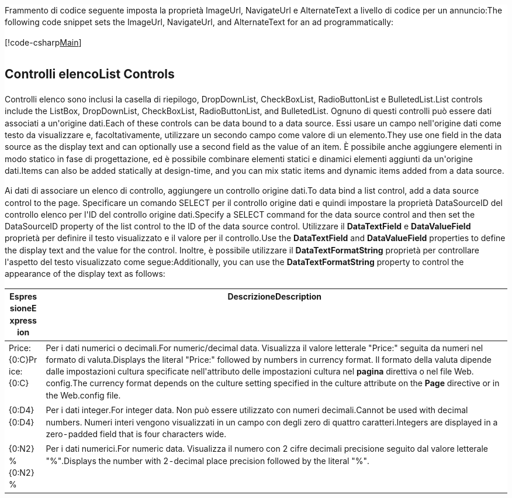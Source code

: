 <span data-ttu-id="c41b4-194">Frammento di codice seguente imposta la proprietà ImageUrl, NavigateUrl e AlternateText a livello di codice per un annuncio:</span><span class="sxs-lookup"><span data-stu-id="c41b4-194">The following code snippet sets the ImageUrl, NavigateUrl, and AlternateText for an ad programmatically:</span></span>

[!code-csharp[Main](data-bound-controls/samples/sample3.cs)]

## <a name="list-controls"></a><span data-ttu-id="c41b4-195">Controlli elenco</span><span class="sxs-lookup"><span data-stu-id="c41b4-195">List Controls</span></span>

<span data-ttu-id="c41b4-196">Controlli elenco sono inclusi la casella di riepilogo, DropDownList, CheckBoxList, RadioButtonList e BulletedList.</span><span class="sxs-lookup"><span data-stu-id="c41b4-196">List controls include the ListBox, DropDownList, CheckBoxList, RadioButtonList, and BulletedList.</span></span> <span data-ttu-id="c41b4-197">Ognuno di questi controlli può essere dati associati a un'origine dati.</span><span class="sxs-lookup"><span data-stu-id="c41b4-197">Each of these controls can be data bound to a data source.</span></span> <span data-ttu-id="c41b4-198">Essi usare un campo nell'origine dati come testo da visualizzare e, facoltativamente, utilizzare un secondo campo come valore di un elemento.</span><span class="sxs-lookup"><span data-stu-id="c41b4-198">They use one field in the data source as the display text and can optionally use a second field as the value of an item.</span></span> <span data-ttu-id="c41b4-199">È possibile anche aggiungere elementi in modo statico in fase di progettazione, ed è possibile combinare elementi statici e dinamici elementi aggiunti da un'origine dati.</span><span class="sxs-lookup"><span data-stu-id="c41b4-199">Items can also be added statically at design-time, and you can mix static items and dynamic items added from a data source.</span></span>

<span data-ttu-id="c41b4-200">Ai dati di associare un elenco di controllo, aggiungere un controllo origine dati.</span><span class="sxs-lookup"><span data-stu-id="c41b4-200">To data bind a list control, add a data source control to the page.</span></span> <span data-ttu-id="c41b4-201">Specificare un comando SELECT per il controllo origine dati e quindi impostare la proprietà DataSourceID del controllo elenco per l'ID del controllo origine dati.</span><span class="sxs-lookup"><span data-stu-id="c41b4-201">Specify a SELECT command for the data source control and then set the DataSourceID property of the list control to the ID of the data source control.</span></span> <span data-ttu-id="c41b4-202">Utilizzare il **DataTextField** e **DataValueField** proprietà per definire il testo visualizzato e il valore per il controllo.</span><span class="sxs-lookup"><span data-stu-id="c41b4-202">Use the **DataTextField** and **DataValueField** properties to define the display text and the value for the control.</span></span> <span data-ttu-id="c41b4-203">Inoltre, è possibile utilizzare il **DataTextFormatString** proprietà per controllare l'aspetto del testo visualizzato come segue:</span><span class="sxs-lookup"><span data-stu-id="c41b4-203">Additionally, you can use the **DataTextFormatString** property to control the appearance of the display text as follows:</span></span>

| <span data-ttu-id="c41b4-204">**Espressione**</span><span class="sxs-lookup"><span data-stu-id="c41b4-204">**Expression**</span></span> | <span data-ttu-id="c41b4-205">**Descrizione**</span><span class="sxs-lookup"><span data-stu-id="c41b4-205">**Description**</span></span> |
| --- | --- |
| <span data-ttu-id="c41b4-206">Price: {0:C}</span><span class="sxs-lookup"><span data-stu-id="c41b4-206">Price: {0:C}</span></span> | <span data-ttu-id="c41b4-207">Per i dati numerici o decimali.</span><span class="sxs-lookup"><span data-stu-id="c41b4-207">For numeric/decimal data.</span></span> <span data-ttu-id="c41b4-208">Visualizza il valore letterale "Price:" seguita da numeri nel formato di valuta.</span><span class="sxs-lookup"><span data-stu-id="c41b4-208">Displays the literal "Price:" followed by numbers in currency format.</span></span> <span data-ttu-id="c41b4-209">Il formato della valuta dipende dalle impostazioni cultura specificate nell'attributo delle impostazioni cultura nel **pagina** direttiva o nel file Web. config.</span><span class="sxs-lookup"><span data-stu-id="c41b4-209">The currency format depends on the culture setting specified in the culture attribute on the **Page** directive or in the Web.config file.</span></span> |
| <span data-ttu-id="c41b4-210">{0:D4}</span><span class="sxs-lookup"><span data-stu-id="c41b4-210">{0:D4}</span></span> | <span data-ttu-id="c41b4-211">Per i dati integer.</span><span class="sxs-lookup"><span data-stu-id="c41b4-211">For integer data.</span></span> <span data-ttu-id="c41b4-212">Non può essere utilizzato con numeri decimali.</span><span class="sxs-lookup"><span data-stu-id="c41b4-212">Cannot be used with decimal numbers.</span></span> <span data-ttu-id="c41b4-213">Numeri interi vengono visualizzati in un campo con degli zero di quattro caratteri.</span><span class="sxs-lookup"><span data-stu-id="c41b4-213">Integers are displayed in a zero-padded field that is four characters wide.</span></span> |
| <span data-ttu-id="c41b4-214">{0:N2}%</span><span class="sxs-lookup"><span data-stu-id="c41b4-214">{0:N2}%</span></span> | <span data-ttu-id="c41b4-215">Per i dati numerici.</span><span class="sxs-lookup"><span data-stu-id="c41b4-215">For numeric data.</span></span> <span data-ttu-id="c41b4-216">Visualizza il numero con 2 cifre decimali precisione seguito dal valore letterale "%".</span><span class="sxs-lookup"><span data-stu-id="c41b4-216">Displays the number with 2-decimal place precision followed by the literal "%".</span></span> |